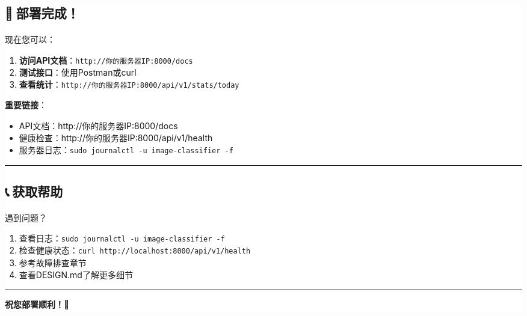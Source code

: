 
## 🎉 部署完成！

现在您可以：

1. **访问API文档**：`http://你的服务器IP:8000/docs`
2. **测试接口**：使用Postman或curl
3. **查看统计**：`http://你的服务器IP:8000/api/v1/stats/today`

**重要链接**：
- API文档：http://你的服务器IP:8000/docs
- 健康检查：http://你的服务器IP:8000/api/v1/health
- 服务器日志：`sudo journalctl -u image-classifier -f`

---

## 📞 获取帮助

遇到问题？

1. 查看日志：`sudo journalctl -u image-classifier -f`
2. 检查健康状态：`curl http://localhost:8000/api/v1/health`
3. 参考故障排查章节
4. 查看DESIGN.md了解更多细节

---

**祝您部署顺利！🚀**

